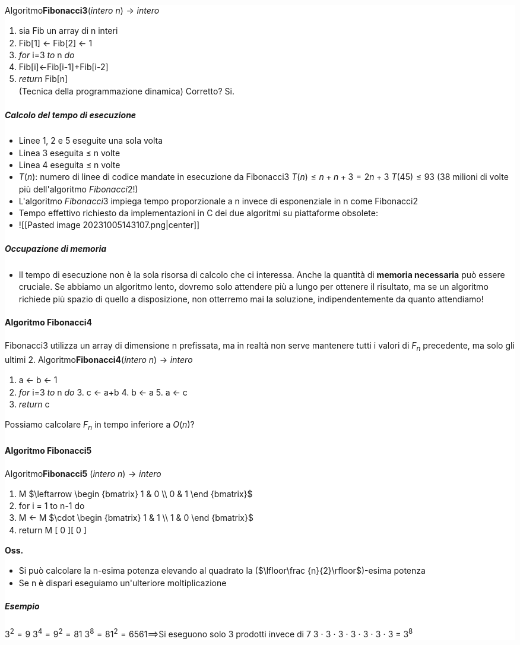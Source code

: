 Algoritmo**Fibonacci3**$(intero \ n )\rightarrow intero$
1. sia Fib un array di n interi
2. Fib[1] $\leftarrow$ Fib[2] $\leftarrow$ 1
3. $for$ i=3 $to$ n $do$
4. Fib[i]$\leftarrow$Fib[i-1]+Fib[i-2] 
5. $return$ Fib[n]  
(Tecnica della programmazione dinamica)
Corretto? Si. 
##### Calcolo del tempo di esecuzione
 - Linee 1, 2 e 5 eseguite una sola volta
 - Linea 3 eseguita $\leq$ n volte
 - Linea 4 eseguita $\leq$ n volte
 - $T(n)$: numero di linee di codice mandate in esecuzione da Fibonacci3
 $T(n)\leq n + n + 3 = 2n + 3$
 $T(45)\leq 93$
(38 milioni di volte più dell'algoritmo $Fibonacci2$!)
- L'algoritmo $Fibonacci3$ impiega tempo proporzionale a n invece di esponenziale in n come Fibonacci2
- Tempo effettivo richiesto da implementazioni in C dei due algoritmi su piattaforme obsolete:
- ![[Pasted image 20231005143107.png|center]]
##### Occupazione di memoria
- Il tempo di esecuzione non è la sola risorsa di calcolo che ci interessa. Anche la quantità di **memoria necessaria** può essere cruciale. Se abbiamo un algoritmo lento, dovremo solo attendere più a lungo per ottenere il risultato, ma se un algoritmo richiede più spazio di quello a disposizione, non otterremo mai la soluzione, indipendentemente da quanto attendiamo!

#### Algoritmo Fibonacci4
Fibonacci3 utilizza un array di dimensione n prefissata, ma in realtà non serve mantenere tutti i valori di $F_n$ precedente, ma solo gli ultimi 2.
Algoritmo**Fibonacci4**$(intero \ n)\rightarrow intero$
 1. a $\leftarrow$ b $\leftarrow$ 1
 2. $for$ i=3 $to$ n $do$
	 3. c $\leftarrow$ a+b
	 4. b $\leftarrow$ a
	 5. a $\leftarrow$ c
 6. $return$ c

Possiamo calcolare $F_n$ in tempo inferiore a $O(n)$?
#### Algoritmo Fibonacci5
Algoritmo**Fibonacci5** $(intero \ n)\rightarrow intero$
1. M $\leftarrow \begin {bmatrix} 1 & 0 \\ 0 & 1 \end {bmatrix}$
2. for i = 1 to n-1 do
3. M $\leftarrow$ M $\cdot \begin {bmatrix} 1 & 1 \\ 1 & 0 \end {bmatrix}$
4. return M $[\: 0 \:][\: 0 \: ]$

**Oss.**
- Si può calcolare la n-esima potenza elevando al quadrato la ($\lfloor\frac {n}{2}\rfloor$)-esima potenza
- Se n è dispari eseguiamo un'ulteriore moltiplicazione

##### Esempio
$3^2=9$
$3^4=9^2=81$
$3^8=81^{2}=6561\implies$Si eseguono solo 3 prodotti invece di 7
3 $\cdot$ 3 $\cdot$ 3 $\cdot$ 3 $\cdot$ 3 $\cdot$ 3 $\cdot$ 3 = $3^8$
